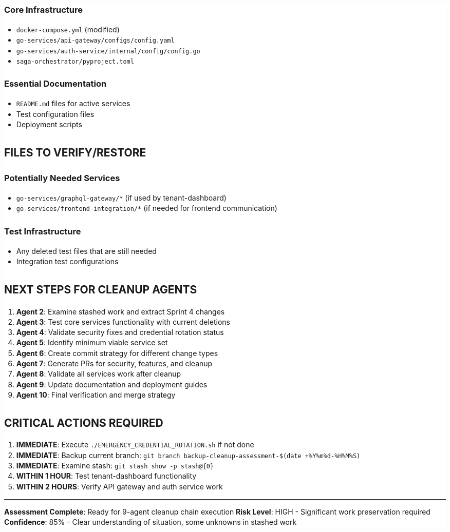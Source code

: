 ### Core Infrastructure
- `docker-compose.yml` (modified)
- `go-services/api-gateway/configs/config.yaml`
- `go-services/auth-service/internal/config/config.go`
- `saga-orchestrator/pyproject.toml`

### Essential Documentation
- `README.md` files for active services
- Test configuration files
- Deployment scripts

## FILES TO VERIFY/RESTORE

### Potentially Needed Services
- `go-services/graphql-gateway/*` (if used by tenant-dashboard)
- `go-services/frontend-integration/*` (if needed for frontend communication)

### Test Infrastructure
- Any deleted test files that are still needed
- Integration test configurations

## NEXT STEPS FOR CLEANUP AGENTS

1. **Agent 2**: Examine stashed work and extract Sprint 4 changes
2. **Agent 3**: Test core services functionality with current deletions
3. **Agent 4**: Validate security fixes and credential rotation status
4. **Agent 5**: Identify minimum viable service set
5. **Agent 6**: Create commit strategy for different change types
6. **Agent 7**: Generate PRs for security, features, and cleanup
7. **Agent 8**: Validate all services work after cleanup
8. **Agent 9**: Update documentation and deployment guides
9. **Agent 10**: Final verification and merge strategy

## CRITICAL ACTIONS REQUIRED

1. **IMMEDIATE**: Execute `./EMERGENCY_CREDENTIAL_ROTATION.sh` if not done
2. **IMMEDIATE**: Backup current branch: `git branch backup-cleanup-assessment-$(date +%Y%m%d-%H%M%S)`
3. **IMMEDIATE**: Examine stash: `git stash show -p stash@{0}`
4. **WITHIN 1 HOUR**: Test tenant-dashboard functionality
5. **WITHIN 2 HOURS**: Verify API gateway and auth service work

---

**Assessment Complete**: Ready for 9-agent cleanup chain execution
**Risk Level**: HIGH - Significant work preservation required
**Confidence**: 85% - Clear understanding of situation, some unknowns in stashed work